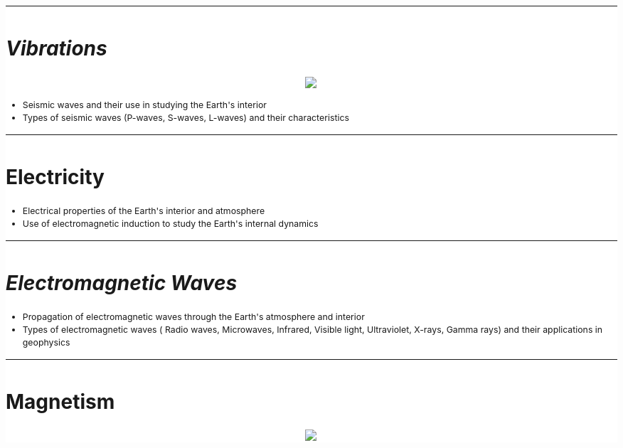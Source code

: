 
---
<style scoped>p,li {font-size:0.88em}</style>

 # _Vibrations_
<div style="display: flex; flex: 1 1 auto; flex-flow: row; min-height: 0"><div style="display: flex; flex: 1 1 auto; justify-content: center;min-height:0;min-width:0; margin-bottom:0.1em;;margin-right:0.15em">
<img style='object-fit: contain; max-height:100%; max-width:100%; background-color: rgba(0,0,0,0);' src='https://upload.wikimedia.org/wikipedia/commons/thumb/3/38/Pswaves.jpg/290px-Pswaves.jpg'/>
</div>
</div>

- Seismic waves and their use in studying the Earth's interior
- Types of seismic waves (P-waves, S-waves, L-waves) and their characteristics

---
<style scoped>p,li {font-size:0.92em}</style>

 # **Electricity**
- Electrical properties of the Earth's interior and atmosphere
- Use of electromagnetic induction to study the Earth's internal dynamics


---
<style scoped>p,li {font-size:0.92em}</style>

 # _Electromagnetic Waves_

- Propagation of electromagnetic waves through the Earth's atmosphere and interior
- Types of electromagnetic waves ( Radio waves, Microwaves, Infrared, Visible light, Ultraviolet, X-rays, Gamma rays) and their applications in geophysics

---
<style scoped>p,li {font-size:0.88em}</style>

 # **Magnetism**
<div style='flex:1 1 auto; min-height:0;' class="grid grid-cols-8 gap-4">
<div style='display:flex; flex-flow:column; min-height:0;' class="col-span-4">

<div style="display: flex; flex: 1 1 auto; flex-flow: row; min-height: 0"><div style="display: flex; flex: 1 1 auto; justify-content: center;min-height:0;min-width:0; margin-bottom:0.1em;;margin-right:0.15em">
<img style='object-fit: contain; max-height:100%; max-width:100%; background-color: rgba(0,0,0,0);' src='https://upload.wikimedia.org/wikipedia/commons/thumb/2/2b/Geomagnetisme.svg/240px-Geomagnetisme.svg.png'/>
</div>
</div>

</div>

<div style='display:flex; flex-flow:column; min-height:0;' class="col-span-4">
